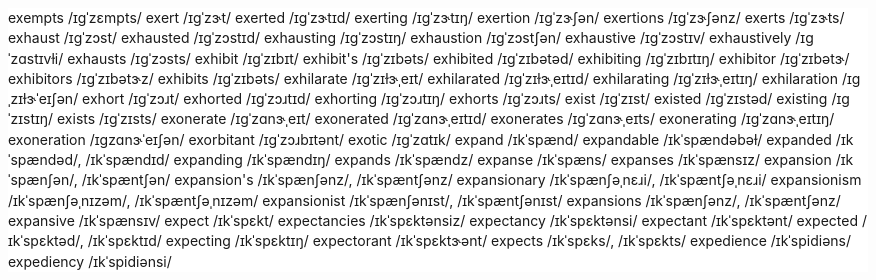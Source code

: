 exempts	/ɪɡˈzɛmpts/
exert	/ɪɡˈzɝt/
exerted	/ɪɡˈzɝtɪd/
exerting	/ɪɡˈzɝtɪŋ/
exertion	/ɪɡˈzɝʃən/
exertions	/ɪɡˈzɝʃənz/
exerts	/ɪɡˈzɝts/
exhaust	/ɪɡˈzɔst/
exhausted	/ɪɡˈzɔstɪd/
exhausting	/ɪɡˈzɔstɪŋ/
exhaustion	/ɪɡˈzɔstʃən/
exhaustive	/ɪɡˈzɔstɪv/
exhaustively	/ɪɡˈzɑstɪvɫi/
exhausts	/ɪɡˈzɔsts/
exhibit	/ɪɡˈzɪbɪt/
exhibit's	/ɪɡˈzɪbəts/
exhibited	/ɪɡˈzɪbətəd/
exhibiting	/ɪɡˈzɪbɪtɪŋ/
exhibitor	/ɪɡˈzɪbətɝ/
exhibitors	/ɪɡˈzɪbətɝz/
exhibits	/ɪɡˈzɪbəts/
exhilarate	/ɪɡˈzɪɫɝˌeɪt/
exhilarated	/ɪɡˈzɪɫɝˌeɪtɪd/
exhilarating	/ɪɡˈzɪɫɝˌeɪtɪŋ/
exhilaration	/ɪɡˌzɪɫɝˈeɪʃən/
exhort	/ɪɡˈzɔɹt/
exhorted	/ɪɡˈzɔɹtɪd/
exhorting	/ɪɡˈzɔɹtɪŋ/
exhorts	/ɪɡˈzɔɹts/
exist	/ɪɡˈzɪst/
existed	/ɪɡˈzɪstəd/
existing	/ɪɡˈzɪstɪŋ/
exists	/ɪɡˈzɪsts/
exonerate	/ɪɡˈzɑnɝˌeɪt/
exonerated	/ɪɡˈzɑnɝˌeɪtɪd/
exonerates	/ɪɡˈzɑnɝˌeɪts/
exonerating	/ɪɡˈzɑnɝˌeɪtɪŋ/
exoneration	/ɪɡzɑnɝˈeɪʃən/
exorbitant	/ɪɡˈzɔɹbɪtənt/
exotic	/ɪɡˈzɑtɪk/
expand	/ɪkˈspænd/
expandable	/ɪkˈspændəbəɫ/
expanded	/ɪkˈspændəd/, /ɪkˈspændɪd/
expanding	/ɪkˈspændɪŋ/
expands	/ɪkˈspændz/
expanse	/ɪkˈspæns/
expanses	/ɪkˈspænsɪz/
expansion	/ɪkˈspænʃən/, /ɪkˈspæntʃən/
expansion's	/ɪkˈspænʃənz/, /ɪkˈspæntʃənz/
expansionary	/ɪkˈspænʃəˌnɛɹi/, /ɪkˈspæntʃəˌnɛɹi/
expansionism	/ɪkˈspænʃəˌnɪzəm/, /ɪkˈspæntʃəˌnɪzəm/
expansionist	/ɪkˈspænʃənɪst/, /ɪkˈspæntʃənɪst/
expansions	/ɪkˈspænʃənz/, /ɪkˈspæntʃənz/
expansive	/ɪkˈspænsɪv/
expect	/ɪkˈspɛkt/
expectancies	/ɪkˈspɛktənsiz/
expectancy	/ɪkˈspɛktənsi/
expectant	/ɪkˈspɛktənt/
expected	/ɪkˈspɛktəd/, /ɪkˈspɛktɪd/
expecting	/ɪkˈspɛktɪŋ/
expectorant	/ɪkˈspɛktɝənt/
expects	/ɪkˈspɛks/, /ɪkˈspɛkts/
expedience	/ɪkˈspidiəns/
expediency	/ɪkˈspidiənsi/